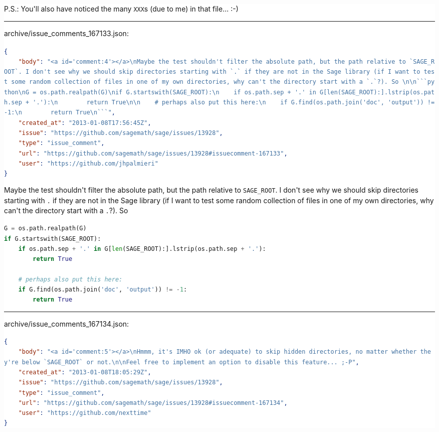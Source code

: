 <a id='comment:3'></a>
P.S.:  You'll also have noticed the many `XXX`s (due to me) in that file... :-)



---

archive/issue_comments_167133.json:
```json
{
    "body": "<a id='comment:4'></a>\nMaybe the test shouldn't filter the absolute path, but the path relative to `SAGE_ROOT`. I don't see why we should skip directories starting with `.` if they are not in the Sage library (if I want to test some random collection of files in one of my own directories, why can't the directory start with a `.`?). So \n\n```python\nG = os.path.realpath(G)\nif G.startswith(SAGE_ROOT):\n    if os.path.sep + '.' in G[len(SAGE_ROOT):].lstrip(os.path.sep + '.'):\n        return True\n\n    # perhaps also put this here:\n    if G.find(os.path.join('doc', 'output')) != -1:\n        return True\n```",
    "created_at": "2013-01-08T17:56:45Z",
    "issue": "https://github.com/sagemath/sage/issues/13928",
    "type": "issue_comment",
    "url": "https://github.com/sagemath/sage/issues/13928#issuecomment-167133",
    "user": "https://github.com/jhpalmieri"
}
```

<a id='comment:4'></a>
Maybe the test shouldn't filter the absolute path, but the path relative to `SAGE_ROOT`. I don't see why we should skip directories starting with `.` if they are not in the Sage library (if I want to test some random collection of files in one of my own directories, why can't the directory start with a `.`?). So 

```python
G = os.path.realpath(G)
if G.startswith(SAGE_ROOT):
    if os.path.sep + '.' in G[len(SAGE_ROOT):].lstrip(os.path.sep + '.'):
        return True

    # perhaps also put this here:
    if G.find(os.path.join('doc', 'output')) != -1:
        return True
```



---

archive/issue_comments_167134.json:
```json
{
    "body": "<a id='comment:5'></a>\nHmmm, it's IMHO ok (or adequate) to skip hidden directories, no matter whether they're below `SAGE_ROOT` or not.\n\nFeel free to implement an option to disable this feature... ;-P",
    "created_at": "2013-01-08T18:05:29Z",
    "issue": "https://github.com/sagemath/sage/issues/13928",
    "type": "issue_comment",
    "url": "https://github.com/sagemath/sage/issues/13928#issuecomment-167134",
    "user": "https://github.com/nexttime"
}
```
